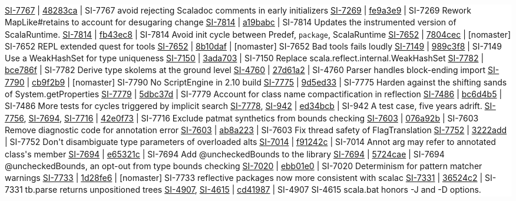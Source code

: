 [SI-7767](https://issues.scala-lang.org/browse/SI-7767) | [48283ca](https://github.com/scala/scala/commit/48283ca) | <notextile>SI-7767 avoid rejecting Scaladoc comments in early initializers</notextile>
[SI-7269](https://issues.scala-lang.org/browse/SI-7269) | [fe9a3e9](https://github.com/scala/scala/commit/fe9a3e9) | <notextile>SI-7269 Rework MapLike#retains to account for desugaring change</notextile>
[SI-7814](https://issues.scala-lang.org/browse/SI-7814) | [a19babc](https://github.com/scala/scala/commit/a19babc) | <notextile>SI-7814 Updates the instrumented version of ScalaRuntime.</notextile>
[SI-7814](https://issues.scala-lang.org/browse/SI-7814) | [fb43ec8](https://github.com/scala/scala/commit/fb43ec8) | <notextile>SI-7814 Avoid init cycle between Predef, `package`, ScalaRuntime</notextile>
[SI-7652](https://issues.scala-lang.org/browse/SI-7652) | [7804cec](https://github.com/scala/scala/commit/7804cec) | <notextile>[nomaster] SI-7652 REPL extended quest for tools</notextile>
[SI-7652](https://issues.scala-lang.org/browse/SI-7652) | [8b10daf](https://github.com/scala/scala/commit/8b10daf) | <notextile>[nomaster] SI-7652 Bad tools fails loudly</notextile>
[SI-7149](https://issues.scala-lang.org/browse/SI-7149) | [989c3f8](https://github.com/scala/scala/commit/989c3f8) | <notextile>SI-7149 Use a WeakHashSet for type uniqueness</notextile>
[SI-7150](https://issues.scala-lang.org/browse/SI-7150) | [3ada703](https://github.com/scala/scala/commit/3ada703) | <notextile>SI-7150 Replace scala.reflect.internal.WeakHashSet</notextile>
[SI-7782](https://issues.scala-lang.org/browse/SI-7782) | [bce786f](https://github.com/scala/scala/commit/bce786f) | <notextile>SI-7782 Derive type skolems at the ground level</notextile>
[SI-4760](https://issues.scala-lang.org/browse/SI-4760) | [27d61a2](https://github.com/scala/scala/commit/27d61a2) | <notextile>SI-4760 Parser handles block-ending import</notextile>
[SI-7790](https://issues.scala-lang.org/browse/SI-7790) | [cb9f2b9](https://github.com/scala/scala/commit/cb9f2b9) | <notextile>[nomaster] SI-7790 No ScriptEngine in 2.10 build</notextile>
[SI-7775](https://issues.scala-lang.org/browse/SI-7775) | [9d5ed33](https://github.com/scala/scala/commit/9d5ed33) | <notextile>SI-7775 Harden against the shifting sands of System.getProperties</notextile>
[SI-7779](https://issues.scala-lang.org/browse/SI-7779) | [5dbc37d](https://github.com/scala/scala/commit/5dbc37d) | <notextile>SI-7779 Account for class name compactification in reflection</notextile>
[SI-7486](https://issues.scala-lang.org/browse/SI-7486) | [bc6d4b5](https://github.com/scala/scala/commit/bc6d4b5) | <notextile>SI-7486 More tests for cycles triggered by implicit search</notextile>
[SI-7778](https://issues.scala-lang.org/browse/SI-7778), [SI-942](https://issues.scala-lang.org/browse/SI-942) | [ed34bcb](https://github.com/scala/scala/commit/ed34bcb) | <notextile>SI-942 A test case, five years adrift.</notextile>
[SI-7756](https://issues.scala-lang.org/browse/SI-7756), [SI-7694](https://issues.scala-lang.org/browse/SI-7694), [SI-7716](https://issues.scala-lang.org/browse/SI-7716) | [42e0f73](https://github.com/scala/scala/commit/42e0f73) | <notextile>SI-7716 Exclude patmat synthetics from bounds checking</notextile>
[SI-7603](https://issues.scala-lang.org/browse/SI-7603) | [076a92b](https://github.com/scala/scala/commit/076a92b) | <notextile>SI-7603 Remove diagnostic code for annotation error</notextile>
[SI-7603](https://issues.scala-lang.org/browse/SI-7603) | [ab8a223](https://github.com/scala/scala/commit/ab8a223) | <notextile>SI-7603 Fix thread safety of FlagTranslation</notextile>
[SI-7752](https://issues.scala-lang.org/browse/SI-7752) | [3222add](https://github.com/scala/scala/commit/3222add) | <notextile>SI-7752 Don't disambiguate type parameters of overloaded alts</notextile>
[SI-7014](https://issues.scala-lang.org/browse/SI-7014) | [f91242c](https://github.com/scala/scala/commit/f91242c) | <notextile>SI-7014 Annot arg may refer to annotated class's member</notextile>
[SI-7694](https://issues.scala-lang.org/browse/SI-7694) | [e65321c](https://github.com/scala/scala/commit/e65321c) | <notextile>SI-7694 Add @uncheckedBounds to the library</notextile>
[SI-7694](https://issues.scala-lang.org/browse/SI-7694) | [5724cae](https://github.com/scala/scala/commit/5724cae) | <notextile>SI-7694 @uncheckedBounds, an opt-out from type bounds checking</notextile>
[SI-7020](https://issues.scala-lang.org/browse/SI-7020) | [ebb01e0](https://github.com/scala/scala/commit/ebb01e0) | <notextile>SI-7020 Determinism for pattern matcher warnings</notextile>
[SI-7733](https://issues.scala-lang.org/browse/SI-7733) | [1d28fe6](https://github.com/scala/scala/commit/1d28fe6) | <notextile>[nomaster] SI-7733 reflective packages now more consistent with scalac</notextile>
[SI-7331](https://issues.scala-lang.org/browse/SI-7331) | [36524c2](https://github.com/scala/scala/commit/36524c2) | <notextile>SI-7331 tb.parse returns unpositioned trees</notextile>
[SI-4907](https://issues.scala-lang.org/browse/SI-4907), [SI-4615](https://issues.scala-lang.org/browse/SI-4615) | [cd41987](https://github.com/scala/scala/commit/cd41987) | <notextile>SI-4907 SI-4615 scala.bat honors -J and -D options.</notextile>